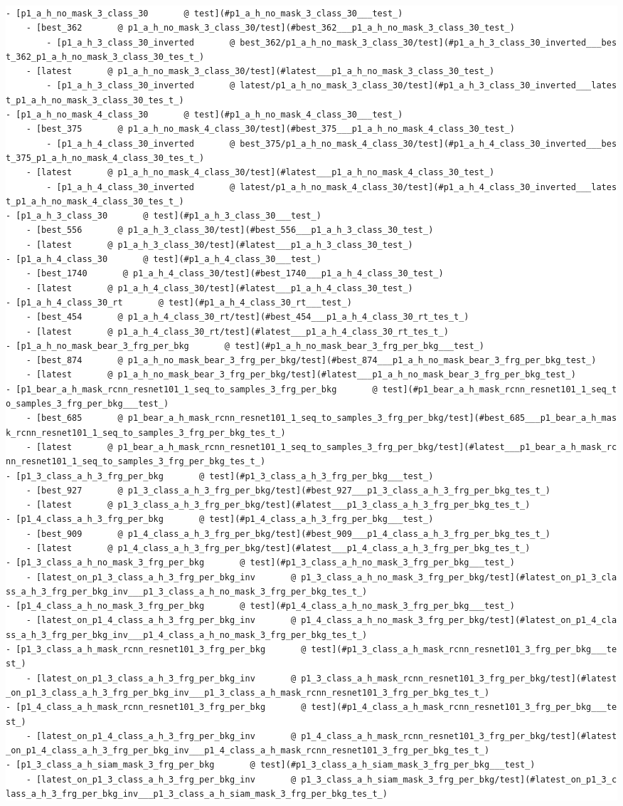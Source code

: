    - [p1_a_h_no_mask_3_class_30       @ test](#p1_a_h_no_mask_3_class_30___test_)
        - [best_362       @ p1_a_h_no_mask_3_class_30/test](#best_362___p1_a_h_no_mask_3_class_30_test_)
            - [p1_a_h_3_class_30_inverted       @ best_362/p1_a_h_no_mask_3_class_30/test](#p1_a_h_3_class_30_inverted___best_362_p1_a_h_no_mask_3_class_30_tes_t_)
        - [latest       @ p1_a_h_no_mask_3_class_30/test](#latest___p1_a_h_no_mask_3_class_30_test_)
            - [p1_a_h_3_class_30_inverted       @ latest/p1_a_h_no_mask_3_class_30/test](#p1_a_h_3_class_30_inverted___latest_p1_a_h_no_mask_3_class_30_tes_t_)
    - [p1_a_h_no_mask_4_class_30       @ test](#p1_a_h_no_mask_4_class_30___test_)
        - [best_375       @ p1_a_h_no_mask_4_class_30/test](#best_375___p1_a_h_no_mask_4_class_30_test_)
            - [p1_a_h_4_class_30_inverted       @ best_375/p1_a_h_no_mask_4_class_30/test](#p1_a_h_4_class_30_inverted___best_375_p1_a_h_no_mask_4_class_30_tes_t_)
        - [latest       @ p1_a_h_no_mask_4_class_30/test](#latest___p1_a_h_no_mask_4_class_30_test_)
            - [p1_a_h_4_class_30_inverted       @ latest/p1_a_h_no_mask_4_class_30/test](#p1_a_h_4_class_30_inverted___latest_p1_a_h_no_mask_4_class_30_tes_t_)
    - [p1_a_h_3_class_30       @ test](#p1_a_h_3_class_30___test_)
        - [best_556       @ p1_a_h_3_class_30/test](#best_556___p1_a_h_3_class_30_test_)
        - [latest       @ p1_a_h_3_class_30/test](#latest___p1_a_h_3_class_30_test_)
    - [p1_a_h_4_class_30       @ test](#p1_a_h_4_class_30___test_)
        - [best_1740       @ p1_a_h_4_class_30/test](#best_1740___p1_a_h_4_class_30_test_)
        - [latest       @ p1_a_h_4_class_30/test](#latest___p1_a_h_4_class_30_test_)
    - [p1_a_h_4_class_30_rt       @ test](#p1_a_h_4_class_30_rt___test_)
        - [best_454       @ p1_a_h_4_class_30_rt/test](#best_454___p1_a_h_4_class_30_rt_tes_t_)
        - [latest       @ p1_a_h_4_class_30_rt/test](#latest___p1_a_h_4_class_30_rt_tes_t_)
    - [p1_a_h_no_mask_bear_3_frg_per_bkg       @ test](#p1_a_h_no_mask_bear_3_frg_per_bkg___test_)
        - [best_874       @ p1_a_h_no_mask_bear_3_frg_per_bkg/test](#best_874___p1_a_h_no_mask_bear_3_frg_per_bkg_test_)
        - [latest       @ p1_a_h_no_mask_bear_3_frg_per_bkg/test](#latest___p1_a_h_no_mask_bear_3_frg_per_bkg_test_)
    - [p1_bear_a_h_mask_rcnn_resnet101_1_seq_to_samples_3_frg_per_bkg       @ test](#p1_bear_a_h_mask_rcnn_resnet101_1_seq_to_samples_3_frg_per_bkg___test_)
        - [best_685       @ p1_bear_a_h_mask_rcnn_resnet101_1_seq_to_samples_3_frg_per_bkg/test](#best_685___p1_bear_a_h_mask_rcnn_resnet101_1_seq_to_samples_3_frg_per_bkg_tes_t_)
        - [latest       @ p1_bear_a_h_mask_rcnn_resnet101_1_seq_to_samples_3_frg_per_bkg/test](#latest___p1_bear_a_h_mask_rcnn_resnet101_1_seq_to_samples_3_frg_per_bkg_tes_t_)
    - [p1_3_class_a_h_3_frg_per_bkg       @ test](#p1_3_class_a_h_3_frg_per_bkg___test_)
        - [best_927       @ p1_3_class_a_h_3_frg_per_bkg/test](#best_927___p1_3_class_a_h_3_frg_per_bkg_tes_t_)
        - [latest       @ p1_3_class_a_h_3_frg_per_bkg/test](#latest___p1_3_class_a_h_3_frg_per_bkg_tes_t_)
    - [p1_4_class_a_h_3_frg_per_bkg       @ test](#p1_4_class_a_h_3_frg_per_bkg___test_)
        - [best_909       @ p1_4_class_a_h_3_frg_per_bkg/test](#best_909___p1_4_class_a_h_3_frg_per_bkg_tes_t_)
        - [latest       @ p1_4_class_a_h_3_frg_per_bkg/test](#latest___p1_4_class_a_h_3_frg_per_bkg_tes_t_)
    - [p1_3_class_a_h_no_mask_3_frg_per_bkg       @ test](#p1_3_class_a_h_no_mask_3_frg_per_bkg___test_)
        - [latest_on_p1_3_class_a_h_3_frg_per_bkg_inv       @ p1_3_class_a_h_no_mask_3_frg_per_bkg/test](#latest_on_p1_3_class_a_h_3_frg_per_bkg_inv___p1_3_class_a_h_no_mask_3_frg_per_bkg_tes_t_)
    - [p1_4_class_a_h_no_mask_3_frg_per_bkg       @ test](#p1_4_class_a_h_no_mask_3_frg_per_bkg___test_)
        - [latest_on_p1_4_class_a_h_3_frg_per_bkg_inv       @ p1_4_class_a_h_no_mask_3_frg_per_bkg/test](#latest_on_p1_4_class_a_h_3_frg_per_bkg_inv___p1_4_class_a_h_no_mask_3_frg_per_bkg_tes_t_)
    - [p1_3_class_a_h_mask_rcnn_resnet101_3_frg_per_bkg       @ test](#p1_3_class_a_h_mask_rcnn_resnet101_3_frg_per_bkg___test_)
        - [latest_on_p1_3_class_a_h_3_frg_per_bkg_inv       @ p1_3_class_a_h_mask_rcnn_resnet101_3_frg_per_bkg/test](#latest_on_p1_3_class_a_h_3_frg_per_bkg_inv___p1_3_class_a_h_mask_rcnn_resnet101_3_frg_per_bkg_tes_t_)
    - [p1_4_class_a_h_mask_rcnn_resnet101_3_frg_per_bkg       @ test](#p1_4_class_a_h_mask_rcnn_resnet101_3_frg_per_bkg___test_)
        - [latest_on_p1_4_class_a_h_3_frg_per_bkg_inv       @ p1_4_class_a_h_mask_rcnn_resnet101_3_frg_per_bkg/test](#latest_on_p1_4_class_a_h_3_frg_per_bkg_inv___p1_4_class_a_h_mask_rcnn_resnet101_3_frg_per_bkg_tes_t_)
    - [p1_3_class_a_h_siam_mask_3_frg_per_bkg       @ test](#p1_3_class_a_h_siam_mask_3_frg_per_bkg___test_)
        - [latest_on_p1_3_class_a_h_3_frg_per_bkg_inv       @ p1_3_class_a_h_siam_mask_3_frg_per_bkg/test](#latest_on_p1_3_class_a_h_3_frg_per_bkg_inv___p1_3_class_a_h_siam_mask_3_frg_per_bkg_tes_t_)